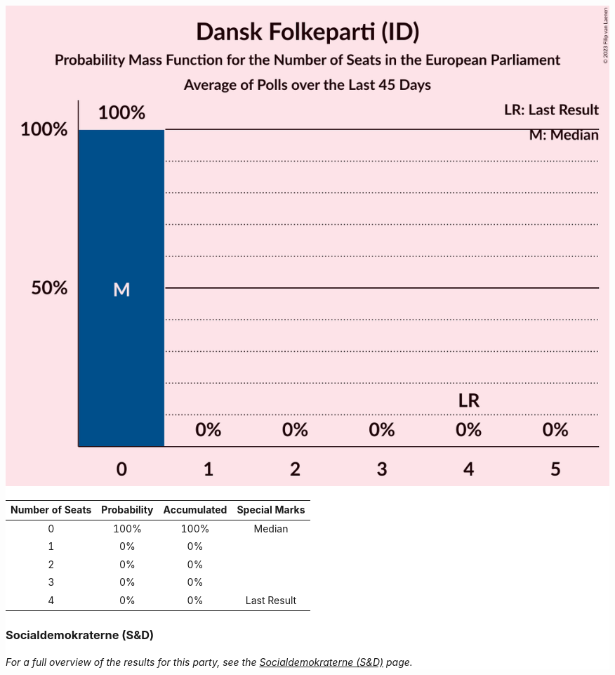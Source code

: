 ![Graph with seats probability mass function not yet produced](average-2023-01-31-seats-pmf-danskfolkepartiid.png "Seats Probability Mass Function")

| Number of Seats | Probability | Accumulated | Special Marks |
|:---------------:|:-----------:|:-----------:|:-------------:|
| 0 | 100% | 100% | Median |
| 1 | 0% | 0% |  |
| 2 | 0% | 0% |  |
| 3 | 0% | 0% |  |
| 4 | 0% | 0% | Last Result |

### Socialdemokraterne (S&D)

*For a full overview of the results for this party, see the [Socialdemokraterne (S&D)](party-socialdemokraternesd.html) page.*
